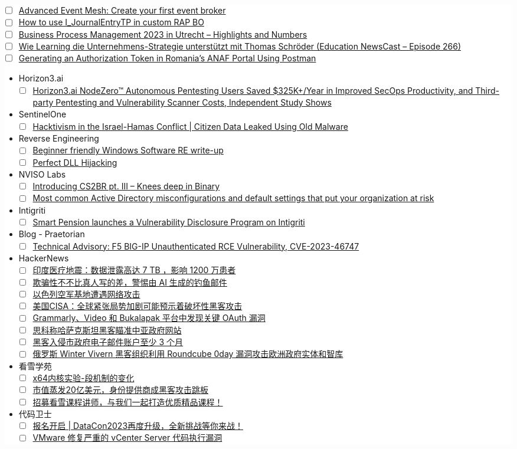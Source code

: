   - [ ] [Advanced Event Mesh: Create your first event broker](https://blogs.sap.com/2023/10/26/sap-advanced-event-mesh-create-your-first-event-broker/)
  - [ ] [How to use I_JournalEntryTP in custom RAP BO](https://blogs.sap.com/2023/10/26/how-to-use-i_journalentrytp-in-custom-rap-bo/)
  - [ ] [Business Process Management 2023 in Utrecht – Highlights and Numbers](https://blogs.sap.com/2023/10/26/business-process-management-2023-in-utrecht-highlights-and-numbers/)
  - [ ] [Wie Learning die Unternehmens-Strategie unterstützt mit Thomas Schröder (Education NewsCast – Episode 266)](https://blogs.sap.com/2023/10/26/wie-learning-die-unternehmens-strategie-unterstutzt-mit-thomas-schroder-education-newscast-episode-266/)
  - [ ] [Generating an Authorization Token in Romania’s ANAF Portal Using Postman](https://blogs.sap.com/2023/10/26/generating-an-authorization-token-in-romanias-anaf-portal-using-postman/)
- Horizon3.ai
  - [ ] [Horizon3.ai NodeZero™ Autonomous Pentesting Users Saved $325K+/Year in Improved SecOps Productivity, and Third-party Pentesting and Vulnerability Scanner Costs, Independent Study Shows](https://www.businesswire.com/news/home/20231026780471/en/Horizon3.ai-NodeZero%E2%84%A2-Autonomous-Pentesting-Users-Saved-325KYear-in-Improved-SecOps-Productivity-and-Third-party-Pentesting-and-Vulnerability-Scanner-Costs-Independent-Study-Shows#new_tab)
- SentinelOne
  - [ ] [Hacktivism in the Israel-Hamas Conflict | Citizen Data Leaked Using Old Malware](https://www.sentinelone.com/blog/hacktivism-in-the-israel-hamas-conflict-citizen-data-leaked-using-old-malware/)
- Reverse Engineering
  - [ ] [Beginner friendly Windows Software RE write-up](https://www.reddit.com/r/ReverseEngineering/comments/17h4h6y/beginner_friendly_windows_software_re_writeup/)
  - [ ] [Perfect DLL Hijacking](https://www.reddit.com/r/ReverseEngineering/comments/17go4vp/perfect_dll_hijacking/)
- NVISO Labs
  - [ ] [Introducing CS2BR pt. III – Knees deep in Binary](https://blog.nviso.eu/2023/10/26/introducing-cs2br-pt-iii-knees-deep-in-binary/)
  - [ ] [Most common Active Directory misconfigurations and default settings that put your organization at risk](https://blog.nviso.eu/2023/10/26/most-common-active-directory-misconfigurations-and-default-settings-that-put-your-organization-at-risk/)
- Intigriti
  - [ ] [Smart Pension launches a Vulnerability Disclosure Program on Intigriti](https://blog.intigriti.com/2023/10/26/smart-pension-vdp-launch/)
- Blog - Praetorian
  - [ ] [Technical Advisory: F5 BIG-IP Unauthenticated RCE Vulnerability, CVE-2023-46747](https://www.praetorian.com/blog/advisory-f5-big-ip-rce/)
- HackerNews
  - [ ] [印度医疗地震：数据泄露高达 7 TB ，影响 1200 万患者](https://hackernews.cc/archives/46479)
  - [ ] [欺骗性不不比真人写的差，警惕由 AI 生成的钓鱼邮件](https://hackernews.cc/archives/46475)
  - [ ] [以色列空军基地遭遇网络攻击](https://hackernews.cc/archives/46472)
  - [ ] [美国CISA：全球紧张局势加剧可能预示着破坏性黑客攻击](https://hackernews.cc/archives/46468)
  - [ ] [Grammarly、Video 和 Bukalapak 平台中发现关键 OAuth 漏洞](https://hackernews.cc/archives/46464)
  - [ ] [思科称哈萨克斯坦黑客瞄准中亚政府网站](https://hackernews.cc/archives/46460)
  - [ ] [黑客入侵市政府电子邮件账户至少 3 个月](https://hackernews.cc/archives/46455)
  - [ ] [俄罗斯 Winter Vivern 黑客组织利用 Roundcube 0day 漏洞攻击欧洲政府实体和智库](https://hackernews.cc/archives/46449)
- 看雪学苑
  - [ ] [x64内核实验-段机制的变化](https://mp.weixin.qq.com/s?__biz=MjM5NTc2MDYxMw==&mid=2458526386&idx=1&sn=9ee2d12d842820a5a61b61e09463b472&chksm=b18d123886fa9b2ed609e8da66859efba006207b7d7780030fa39a2ed7d8ab6b588a23e90567&scene=58&subscene=0#rd)
  - [ ] [市值蒸发20亿美元，身份提供商成黑客攻击跳板](https://mp.weixin.qq.com/s?__biz=MjM5NTc2MDYxMw==&mid=2458526386&idx=2&sn=40d11362c460c7c9ab1a191303cfcf98&chksm=b18d123886fa9b2e72c4506d187b01c8807c17260a38a53992f816fb333a0fc05eb09c1b7092&scene=58&subscene=0#rd)
  - [ ] [招募看雪课程讲师，与我们一起打造优质精品课程！](https://mp.weixin.qq.com/s?__biz=MjM5NTc2MDYxMw==&mid=2458526386&idx=3&sn=26cb376384ba83b53276dbd5a422f66a&chksm=b18d123886fa9b2ea7332c53317a39cee35f84eb1badd7cae95706d984e65601b55590d03471&scene=58&subscene=0#rd)
- 代码卫士
  - [ ] [报名开启 | DataCon2023再度升级，全新挑战等你来战！](https://mp.weixin.qq.com/s?__biz=MzI2NTg4OTc5Nw==&mid=2247517985&idx=1&sn=769a26aa42128146cd811824722a3de9&chksm=ea94b64bdde33f5dfcc5edbcd643899792951361574728af7f0bf6fb6bd2847c2b55c9693902&scene=58&subscene=0#rd)
  - [ ] [VMware 修复严重的 vCenter Server 代码执行漏洞](https://mp.weixin.qq.com/s?__biz=MzI2NTg4OTc5Nw==&mid=2247517985&idx=2&sn=bf96d48a8e813b54efe7b49e1d451d91&chksm=ea94b64bdde33f5d32a676ffb901bafbd88a9925b05af28720a33389cee0066b41f2b27046cb&scene=58&subscene=0#rd)